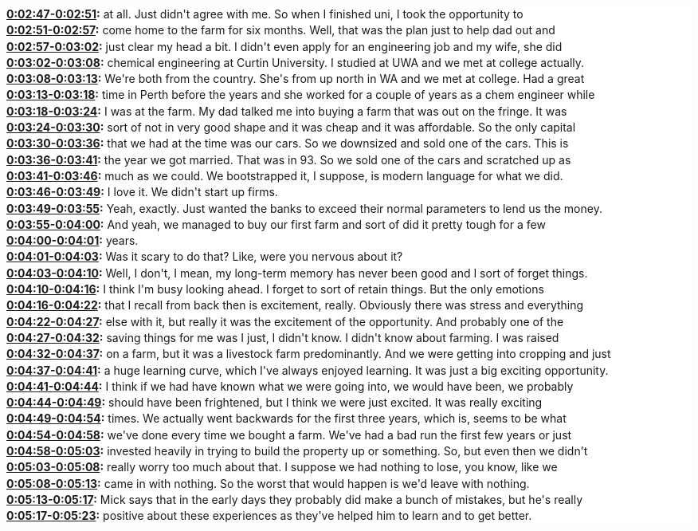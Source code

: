 **[0:02:47-0:02:51](https://player.whooshkaa.com/episode?id=570327#t=0:02:47):**  at all. Just didn't agree with me. So when I finished uni, I took the opportunity to  
**[0:02:51-0:02:57](https://player.whooshkaa.com/episode?id=570327#t=0:02:51):**  come home to the farm for six months. Well, that was the plan just to help dad out and  
**[0:02:57-0:03:02](https://player.whooshkaa.com/episode?id=570327#t=0:02:57):**  just clear my head a bit. I didn't even apply for an engineering job and my wife, she did  
**[0:03:02-0:03:08](https://player.whooshkaa.com/episode?id=570327#t=0:03:02):**  chemical engineering at Curtin University. I studied at UWA and we met at college actually.  
**[0:03:08-0:03:13](https://player.whooshkaa.com/episode?id=570327#t=0:03:08):**  We're both from the country. She's from up north in WA and we met at college. Had a great  
**[0:03:13-0:03:18](https://player.whooshkaa.com/episode?id=570327#t=0:03:13):**  time in Perth before the years and she worked for a couple of years as a chem engineer while  
**[0:03:18-0:03:24](https://player.whooshkaa.com/episode?id=570327#t=0:03:18):**  I was at the farm. My dad talked me into buying a farm that was out on the fringe. It was  
**[0:03:24-0:03:30](https://player.whooshkaa.com/episode?id=570327#t=0:03:24):**  sort of not in very good shape and it was cheap and it was affordable. So the only capital  
**[0:03:30-0:03:36](https://player.whooshkaa.com/episode?id=570327#t=0:03:30):**  that we had at the time was our cars. So we downsized and sold one of the cars. This is  
**[0:03:36-0:03:41](https://player.whooshkaa.com/episode?id=570327#t=0:03:36):**  the year we got married. That was in 93. So we sold one of the cars and scratched up as  
**[0:03:41-0:03:46](https://player.whooshkaa.com/episode?id=570327#t=0:03:41):**  much as we could. We bootstrapped it, I suppose, is modern language for what we did.  
**[0:03:46-0:03:49](https://player.whooshkaa.com/episode?id=570327#t=0:03:46):**  I love it. We didn't start up firms.  
**[0:03:49-0:03:55](https://player.whooshkaa.com/episode?id=570327#t=0:03:49):**  Yeah, exactly. Just wanted the banks to exceed their normal parameters to lend us the money.  
**[0:03:55-0:04:00](https://player.whooshkaa.com/episode?id=570327#t=0:03:55):**  And yeah, we managed to buy our first farm and sort of did it pretty tough for a few  
**[0:04:00-0:04:01](https://player.whooshkaa.com/episode?id=570327#t=0:04:00):**  years.  
**[0:04:01-0:04:03](https://player.whooshkaa.com/episode?id=570327#t=0:04:01):**  Was it scary to do that? Like, were you nervous about it?  
**[0:04:03-0:04:10](https://player.whooshkaa.com/episode?id=570327#t=0:04:03):**  Well, I don't, I mean, my long-term memory has never been good and I sort of forget things.  
**[0:04:10-0:04:16](https://player.whooshkaa.com/episode?id=570327#t=0:04:10):**  I think I'm busy looking ahead. I forget to sort of retain things. But the only emotions  
**[0:04:16-0:04:22](https://player.whooshkaa.com/episode?id=570327#t=0:04:16):**  that I recall from back then is excitement, really. Obviously there was stress and everything  
**[0:04:22-0:04:27](https://player.whooshkaa.com/episode?id=570327#t=0:04:22):**  else with it, but really it was the excitement of the opportunity. And probably one of the  
**[0:04:27-0:04:32](https://player.whooshkaa.com/episode?id=570327#t=0:04:27):**  saving things for me was I just, I didn't know. I didn't know about farming. I was raised  
**[0:04:32-0:04:37](https://player.whooshkaa.com/episode?id=570327#t=0:04:32):**  on a farm, but it was a livestock farm predominantly. And we were getting into cropping and just  
**[0:04:37-0:04:41](https://player.whooshkaa.com/episode?id=570327#t=0:04:37):**  a huge learning curve, which I've always enjoyed learning. It was just a big exciting opportunity.  
**[0:04:41-0:04:44](https://player.whooshkaa.com/episode?id=570327#t=0:04:41):**  I think if we had have known what we were going into, we would have been, we probably  
**[0:04:44-0:04:49](https://player.whooshkaa.com/episode?id=570327#t=0:04:44):**  should have been frightened, but I think we were just excited. It was really exciting  
**[0:04:49-0:04:54](https://player.whooshkaa.com/episode?id=570327#t=0:04:49):**  times. We actually went backwards for the first three years, which is, seems to be what  
**[0:04:54-0:04:58](https://player.whooshkaa.com/episode?id=570327#t=0:04:54):**  we've done every time we bought a farm. We've had a bad run the first few years or just  
**[0:04:58-0:05:03](https://player.whooshkaa.com/episode?id=570327#t=0:04:58):**  invested heavily in trying to build the property up or something. So, but even then we didn't  
**[0:05:03-0:05:08](https://player.whooshkaa.com/episode?id=570327#t=0:05:03):**  really worry too much about that. I suppose we had nothing to lose, you know, like we  
**[0:05:08-0:05:13](https://player.whooshkaa.com/episode?id=570327#t=0:05:08):**  came in with nothing. So the worst that would happen is we'd leave with nothing.  
**[0:05:13-0:05:17](https://player.whooshkaa.com/episode?id=570327#t=0:05:13):**  Mick says that in the early days they probably did make a bunch of mistakes, but he's really  
**[0:05:17-0:05:23](https://player.whooshkaa.com/episode?id=570327#t=0:05:17):**  positive about these experiences as they've helped him to learn and to get better.  